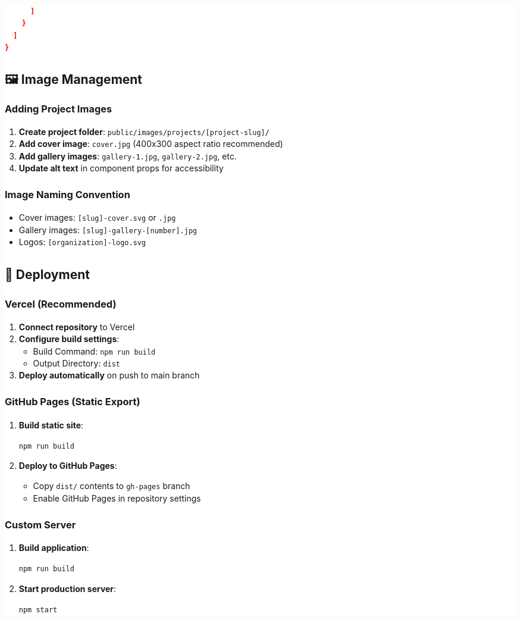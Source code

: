 ```json
      ]
    }
  ]
}
```

## 🖼️ Image Management

### Adding Project Images

1. **Create project folder**: `public/images/projects/[project-slug]/`
2. **Add cover image**: `cover.jpg` (400x300 aspect ratio recommended)
3. **Add gallery images**: `gallery-1.jpg`, `gallery-2.jpg`, etc.
4. **Update alt text** in component props for accessibility

### Image Naming Convention

- Cover images: `[slug]-cover.svg` or `.jpg`
- Gallery images: `[slug]-gallery-[number].jpg`
- Logos: `[organization]-logo.svg`

## 🚀 Deployment

### Vercel (Recommended)

1. **Connect repository** to Vercel
2. **Configure build settings**:
   - Build Command: `npm run build`
   - Output Directory: `dist`
3. **Deploy automatically** on push to main branch

### GitHub Pages (Static Export)

1. **Build static site**:
   ```bash
   npm run build
   ```

2. **Deploy to GitHub Pages**:
   - Copy `dist/` contents to `gh-pages` branch
   - Enable GitHub Pages in repository settings

### Custom Server

1. **Build application**:
   ```bash
   npm run build
   ```

2. **Start production server**:
   ```bash
   npm start
   ```
